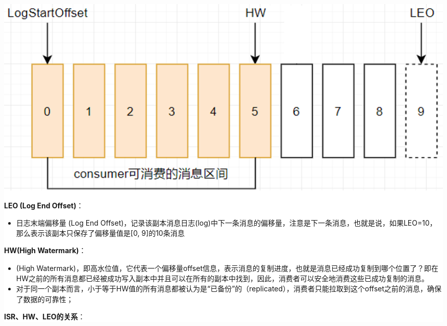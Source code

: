 ![image-20251007054729317](./img/image-20251007054729317.png)

**LEO (Log End Offset)**：

- 日志末端偏移量 (Log End Offset)，记录该副本消息日志(log)中下一条消息的偏移量，注意是下一条消息，也就是说，如果LEO=10，那么表示该副本只保存了偏移量值是[0, 9]的10条消息

**HW(High Watermark)**：

- (High Watermark)，即高水位值，它代表一个偏移量offset信息，表示消息的复制进度，也就是消息已经成功复制到哪个位置了？即在HW之前的所有消息都已经被成功写入副本中并且可以在所有的副本中找到，因此，消费者可以安全地消费这些已成功复制的消息。
- 对于同一个副本而言，小于等于HW值的所有消息都被认为是“已备份”的（replicated），消费者只能拉取到这个offset之前的消息，确保了数据的可靠性；

**ISR、HW、LEO的关系**：
